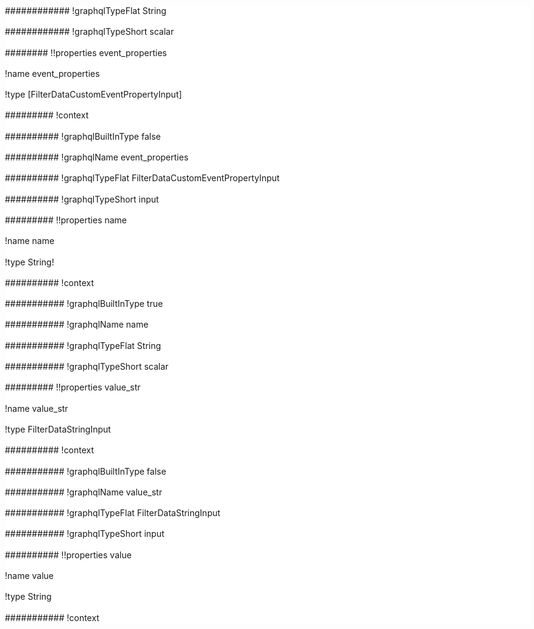 ############ !graphqlTypeFlat String

############ !graphqlTypeShort scalar

######## !!properties event_properties

!name event\_properties

!type \[FilterDataCustomEventPropertyInput]



######### !context

########## !graphqlBuiltInType false

########## !graphqlName event_properties

########## !graphqlTypeFlat FilterDataCustomEventPropertyInput

########## !graphqlTypeShort input

######### !!properties name

!name name

!type String!



########## !context

########### !graphqlBuiltInType true

########### !graphqlName name

########### !graphqlTypeFlat String

########### !graphqlTypeShort scalar

######### !!properties value_str

!name value\_str

!type FilterDataStringInput



########## !context

########### !graphqlBuiltInType false

########### !graphqlName value_str

########### !graphqlTypeFlat FilterDataStringInput

########### !graphqlTypeShort input

########## !!properties value

!name value

!type String



########### !context

